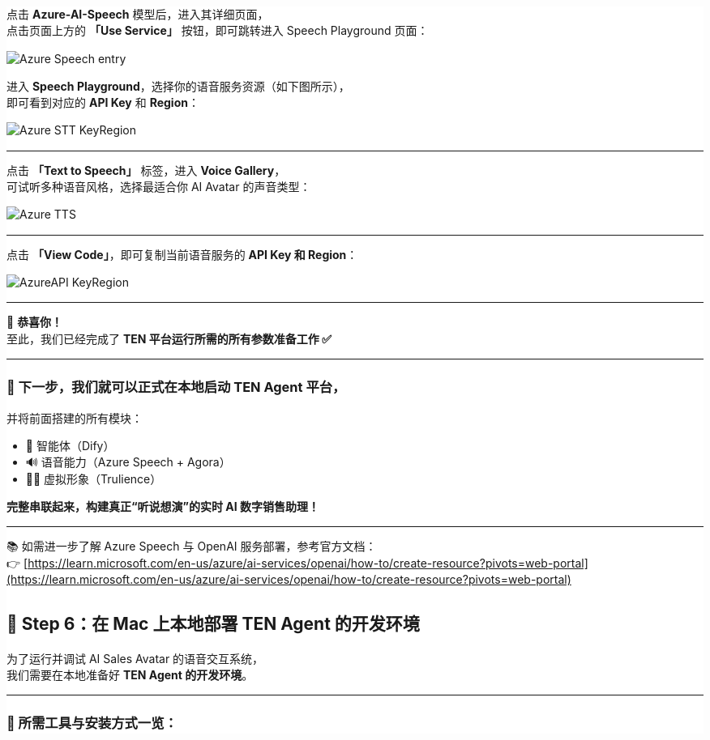点击 **Azure-AI-Speech** 模型后，进入其详细页面，  
点击页面上方的 **「Use Service」** 按钮，即可跳转进入 Speech Playground 页面：

![Azure Speech entry](https://raw.githubusercontent.com/aleclee1005/AISalesAvatar/img/img/036AzureUseService.jpg)

进入 **Speech Playground**，选择你的语音服务资源（如下图所示），  
即可看到对应的 **API Key** 和 **Region**：

![Azure STT KeyRegion](https://raw.githubusercontent.com/aleclee1005/AISalesAvatar/img/img/037AzureSTTKey.jpg)

---

点击 **「Text to Speech」** 标签，进入 **Voice Gallery**，  
可试听多种语音风格，选择最适合你 AI Avatar 的声音类型：

![Azure TTS](https://raw.githubusercontent.com/aleclee1005/AISalesAvatar/img/img/038AzureTTSmodels.jpg)

---

点击 **「View Code」**，即可复制当前语音服务的 **API Key 和 Region**：

![AzureAPI KeyRegion](https://raw.githubusercontent.com/aleclee1005/AISalesAvatar/img/img/039AzureTTSKey.jpg)

---

🎉 **恭喜你！**  
至此，我们已经完成了 **TEN 平台运行所需的所有参数准备工作 ✅**

---

### 🧱 下一步，我们就可以正式在本地启动 TEN Agent 平台，  
并将前面搭建的所有模块：

- 🧠 智能体（Dify）
- 🔊 语音能力（Azure Speech + Agora）
- 👩‍💻 虚拟形象（Trulience）

**完整串联起来，构建真正“听说想演”的实时 AI 数字销售助理！**

---

📚 如需进一步了解 Azure Speech 与 OpenAI 服务部署，参考官方文档：  
👉 [https://learn.microsoft.com/en-us/azure/ai-services/openai/how-to/create-resource?pivots=web-portal](https://learn.microsoft.com/en-us/azure/ai-services/openai/how-to/create-resource?pivots=web-portal)

## 🧩 Step 6：在 Mac 上本地部署 TEN Agent 的开发环境

为了运行并调试 AI Sales Avatar 的语音交互系统，  
我们需要在本地准备好 **TEN Agent 的开发环境**。

---

### 🔧 所需工具与安装方式一览：
